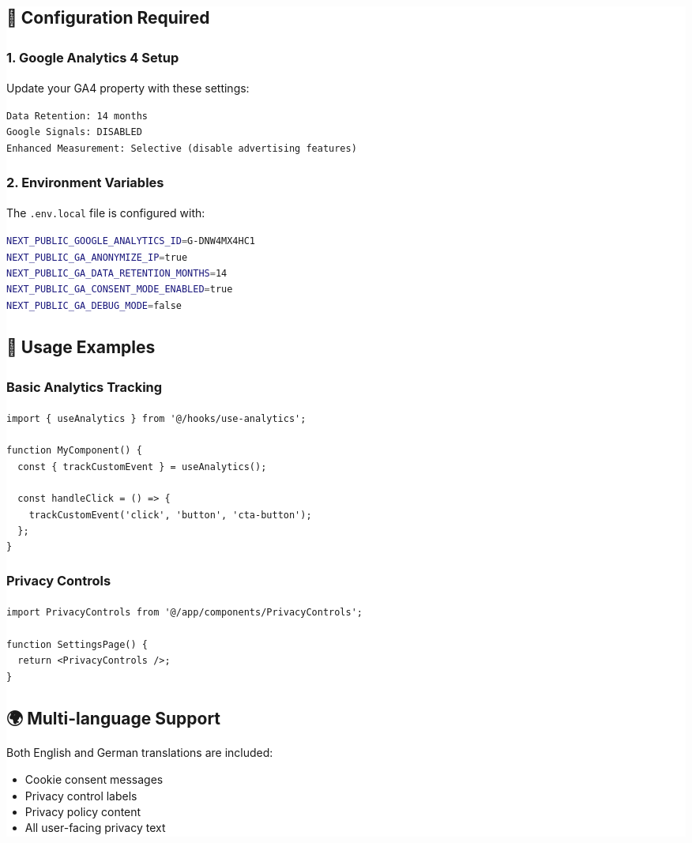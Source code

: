 ## 🔧 Configuration Required

### 1. Google Analytics 4 Setup
Update your GA4 property with these settings:

```
Data Retention: 14 months
Google Signals: DISABLED
Enhanced Measurement: Selective (disable advertising features)
```

### 2. Environment Variables
The `.env.local` file is configured with:
```bash
NEXT_PUBLIC_GOOGLE_ANALYTICS_ID=G-DNW4MX4HC1
NEXT_PUBLIC_GA_ANONYMIZE_IP=true
NEXT_PUBLIC_GA_DATA_RETENTION_MONTHS=14
NEXT_PUBLIC_GA_CONSENT_MODE_ENABLED=true
NEXT_PUBLIC_GA_DEBUG_MODE=false
```

## 🎯 Usage Examples

### Basic Analytics Tracking
```tsx
import { useAnalytics } from '@/hooks/use-analytics';

function MyComponent() {
  const { trackCustomEvent } = useAnalytics();
  
  const handleClick = () => {
    trackCustomEvent('click', 'button', 'cta-button');
  };
}
```

### Privacy Controls
```tsx
import PrivacyControls from '@/app/components/PrivacyControls';

function SettingsPage() {
  return <PrivacyControls />;
}
```

## 🌍 Multi-language Support

Both English and German translations are included:
- Cookie consent messages
- Privacy control labels
- Privacy policy content
- All user-facing privacy text
